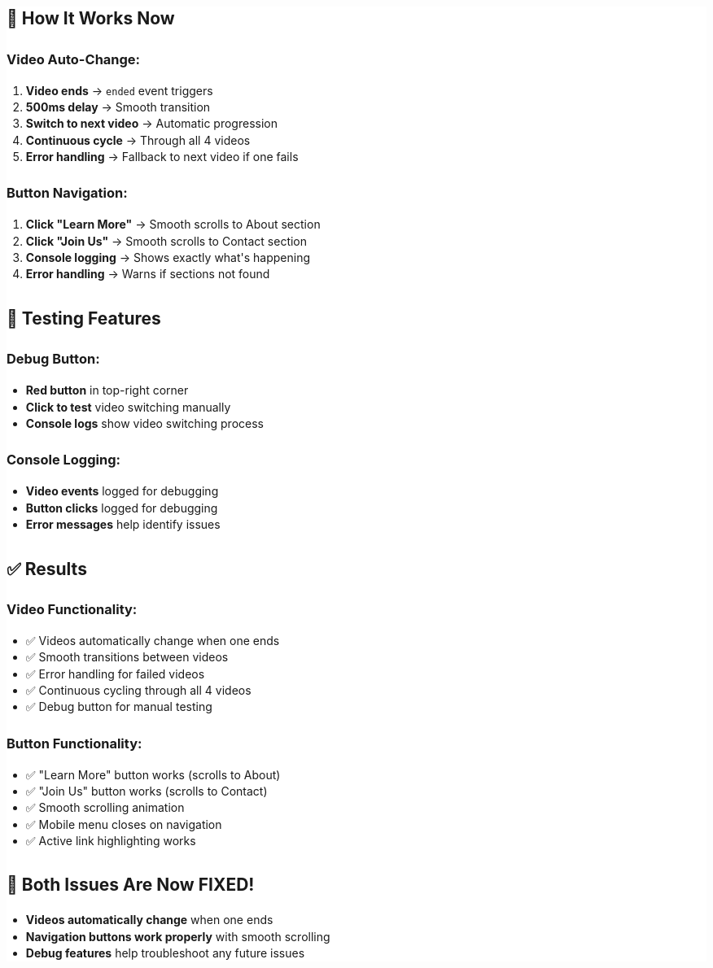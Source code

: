 ## 🎯 How It Works Now

### Video Auto-Change:
1. **Video ends** → `ended` event triggers
2. **500ms delay** → Smooth transition
3. **Switch to next video** → Automatic progression
4. **Continuous cycle** → Through all 4 videos
5. **Error handling** → Fallback to next video if one fails

### Button Navigation:
1. **Click "Learn More"** → Smooth scrolls to About section
2. **Click "Join Us"** → Smooth scrolls to Contact section
3. **Console logging** → Shows exactly what's happening
4. **Error handling** → Warns if sections not found

## 🧪 Testing Features

### Debug Button:
- **Red button** in top-right corner
- **Click to test** video switching manually
- **Console logs** show video switching process

### Console Logging:
- **Video events** logged for debugging
- **Button clicks** logged for debugging
- **Error messages** help identify issues

## ✅ Results

### Video Functionality:
- ✅ Videos automatically change when one ends
- ✅ Smooth transitions between videos
- ✅ Error handling for failed videos
- ✅ Continuous cycling through all 4 videos
- ✅ Debug button for manual testing

### Button Functionality:
- ✅ "Learn More" button works (scrolls to About)
- ✅ "Join Us" button works (scrolls to Contact)
- ✅ Smooth scrolling animation
- ✅ Mobile menu closes on navigation
- ✅ Active link highlighting works

## 🚀 Both Issues Are Now FIXED!

- **Videos automatically change** when one ends
- **Navigation buttons work properly** with smooth scrolling
- **Debug features** help troubleshoot any future issues
